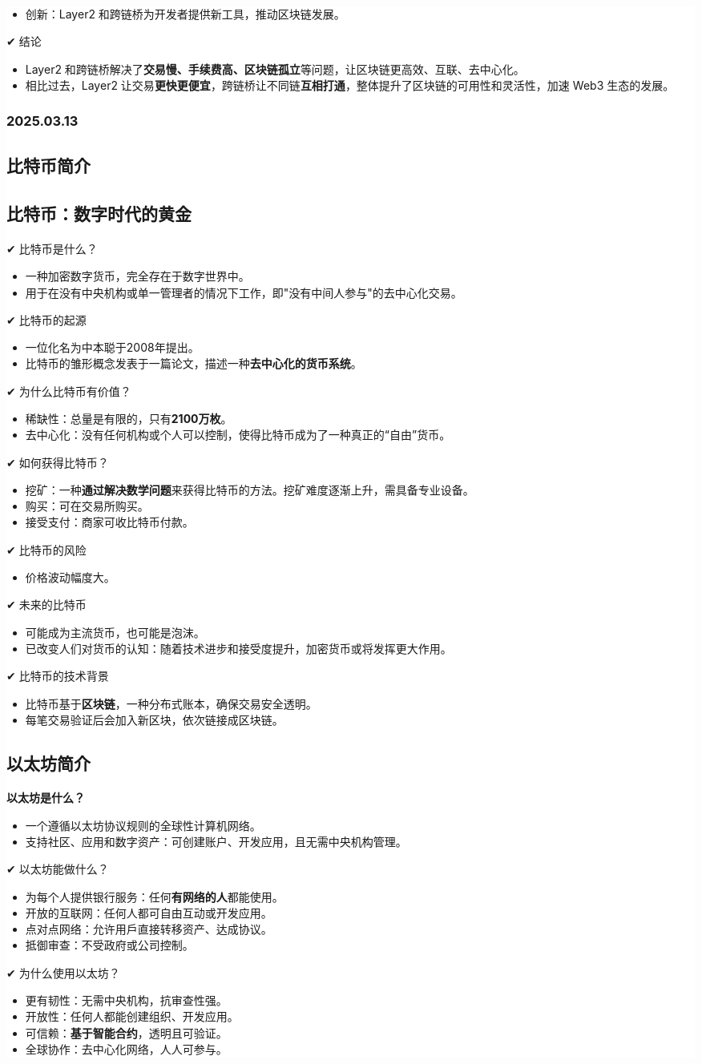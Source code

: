   - 创新：Layer2 和跨链桥为开发者提供新工具，推动区块链发展。

✔ 结论
  - Layer2 和跨链桥解决了**交易慢、手续费高、区块链孤立**等问题，让区块链更高效、互联、去中心化。
  - 相比过去，Layer2 让交易**更快更便宜**，跨链桥让不同链**互相打通**，整体提升了区块链的可用性和灵活性，加速 Web3 生态的发展。

### 2025.03.13
**比特币简介**
-

**比特币：数字时代的黄金**
- 

✔ 比特币是什么？
- 一种加密数字货币，完全存在于数字世界中。
- 用于在没有中央机构或单一管理者的情况下工作，即"没有中间人参与"的去中心化交易。

✔ 比特币的起源
- 一位化名为中本聪于2008年提出。
- 比特币的雏形概念发表于一篇论文，描述一种**去中心化的货币系统**。

✔ 为什么比特币有价值？
- 稀缺性：总量是有限的，只有**2100万枚**。
- 去中心化：没有任何机构或个人可以控制，使得比特币成为了一种真正的“自由”货币。

✔ 如何获得比特币？
- 挖矿：一种**通过解决数学问题**来获得比特币的方法。挖矿难度逐渐上升，需具备专业设备。
- 购买：可在交易所购买。
- 接受支付：商家可收比特币付款。

✔ 比特币的风险
- 价格波动幅度大。

✔ 未来的比特币
- 可能成为主流货币，也可能是泡沫。
- 已改变人们对货币的认知：随着技术进步和接受度提升，加密货币或将发挥更大作用。

✔ 比特币的技术背景
- 比特币基于**区块链**，一种分布式账本，确保交易安全透明。
- 每笔交易验证后会加入新区块，依次链接成区块链。


**以太坊简介**
-
**以太坊是什么？**
- 一个遵循以太坊协议规则的全球性计算机网络。
- 支持社区、应用和数字资产：可创建账户、开发应用，且无需中央机构管理。

✔ 以太坊能做什么？
- 为每个人提供银行服务：任何**有网络的人**都能使用。
- 开放的互联网：任何人都可自由互动或开发应用。
- 点对点网络：允许用戶直接转移资产、达成协议。
- 抵御审查：不受政府或公司控制。

✔ 为什么使用以太坊？
- 更有韧性：无需中央机构，抗审查性强。
- 开放性：任何人都能创建组织、开发应用。
- 可信赖：**基于智能合约**，透明且可验证。
- 全球协作：去中心化网络，人人可参与。
